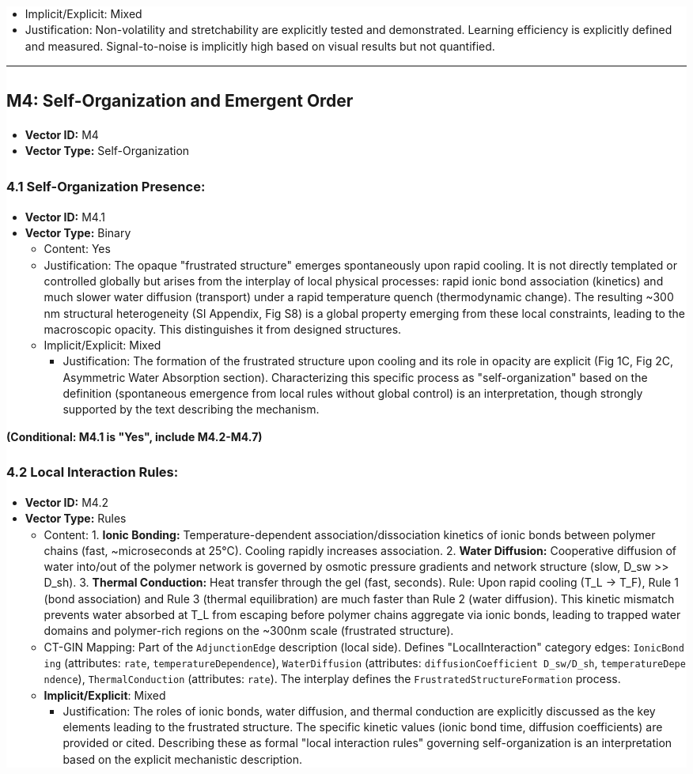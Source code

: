 *   Implicit/Explicit: Mixed
*   Justification: Non-volatility and stretchability are explicitly tested and demonstrated. Learning efficiency is explicitly defined and measured. Signal-to-noise is implicitly high based on visual results but not quantified.

---

## M4: Self-Organization and Emergent Order
*   **Vector ID:** M4
*   **Vector Type:** Self-Organization

### **4.1 Self-Organization Presence:**

*   **Vector ID:** M4.1
*   **Vector Type:** Binary
    *   Content: Yes
    *   Justification: The opaque "frustrated structure" emerges spontaneously upon rapid cooling. It is not directly templated or controlled globally but arises from the interplay of local physical processes: rapid ionic bond association (kinetics) and much slower water diffusion (transport) under a rapid temperature quench (thermodynamic change). The resulting ~300 nm structural heterogeneity (SI Appendix, Fig S8) is a global property emerging from these local constraints, leading to the macroscopic opacity. This distinguishes it from designed structures.
    *   Implicit/Explicit: Mixed
        *  Justification: The formation of the frustrated structure upon cooling and its role in opacity are explicit (Fig 1C, Fig 2C, Asymmetric Water Absorption section). Characterizing this specific process as "self-organization" based on the definition (spontaneous emergence from local rules without global control) is an interpretation, though strongly supported by the text describing the mechanism.

**(Conditional: M4.1 is "Yes", include M4.2-M4.7)**

### **4.2 Local Interaction Rules:**

*   **Vector ID:** M4.2
*   **Vector Type:** Rules
    *   Content: 1. **Ionic Bonding:** Temperature-dependent association/dissociation kinetics of ionic bonds between polymer chains (fast, ~microseconds at 25°C). Cooling rapidly increases association. 2. **Water Diffusion:** Cooperative diffusion of water into/out of the polymer network is governed by osmotic pressure gradients and network structure (slow, D_sw >> D_sh). 3. **Thermal Conduction:** Heat transfer through the gel (fast, seconds). Rule: Upon rapid cooling (T_L -> T_F), Rule 1 (bond association) and Rule 3 (thermal equilibration) are much faster than Rule 2 (water diffusion). This kinetic mismatch prevents water absorbed at T_L from escaping before polymer chains aggregate via ionic bonds, leading to trapped water domains and polymer-rich regions on the ~300nm scale (frustrated structure).
    *   CT-GIN Mapping: Part of the `AdjunctionEdge` description (local side). Defines "LocalInteraction" category edges: `IonicBonding` (attributes: `rate`, `temperatureDependence`), `WaterDiffusion` (attributes: `diffusionCoefficient D_sw/D_sh`, `temperatureDependence`), `ThermalConduction` (attributes: `rate`). The interplay defines the `FrustratedStructureFormation` process.
    * **Implicit/Explicit**: Mixed
        *  Justification: The roles of ionic bonds, water diffusion, and thermal conduction are explicitly discussed as the key elements leading to the frustrated structure. The specific kinetic values (ionic bond time, diffusion coefficients) are provided or cited. Describing these as formal "local interaction rules" governing self-organization is an interpretation based on the explicit mechanistic description.
